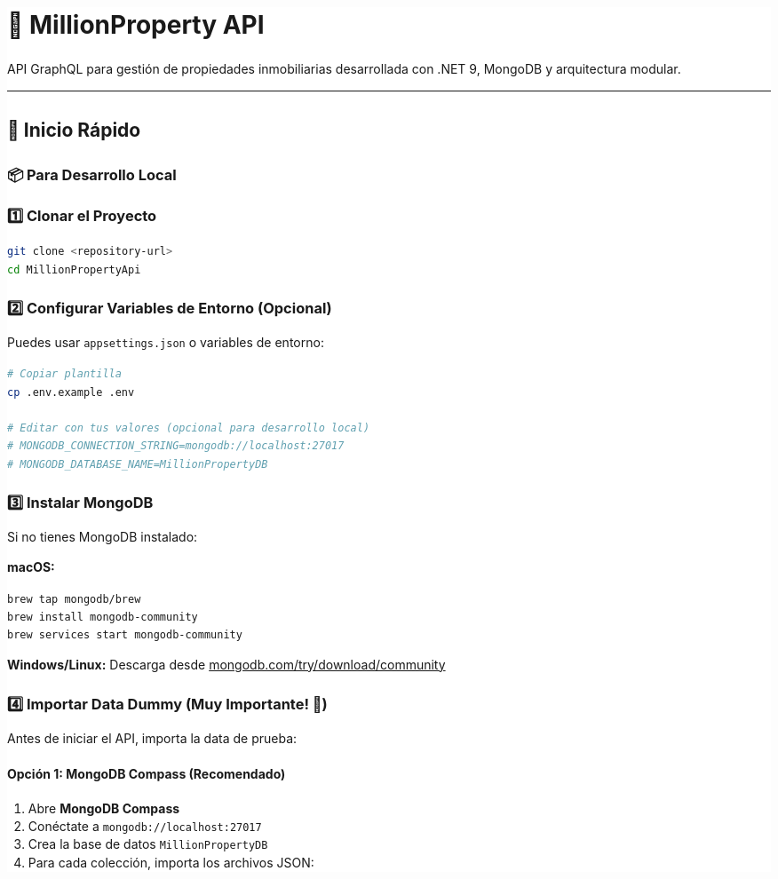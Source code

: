 # 🏢 MillionProperty API

API GraphQL para gestión de propiedades inmobiliarias desarrollada con .NET 9, MongoDB y arquitectura modular.

---

## 🚀 Inicio Rápido

### 📦 **Para Desarrollo Local**

### 1️⃣ **Clonar el Proyecto**

```bash
git clone <repository-url>
cd MillionPropertyApi
```

### 2️⃣ **Configurar Variables de Entorno (Opcional)**

Puedes usar `appsettings.json` o variables de entorno:

```bash
# Copiar plantilla
cp .env.example .env

# Editar con tus valores (opcional para desarrollo local)
# MONGODB_CONNECTION_STRING=mongodb://localhost:27017
# MONGODB_DATABASE_NAME=MillionPropertyDB
```

### 3️⃣ **Instalar MongoDB**

Si no tienes MongoDB instalado:

**macOS:**
```bash
brew tap mongodb/brew
brew install mongodb-community
brew services start mongodb-community
```

**Windows/Linux:**
Descarga desde [mongodb.com/try/download/community](https://www.mongodb.com/try/download/community)

### 4️⃣ **Importar Data Dummy (Muy Importante! 🎯)**

Antes de iniciar el API, importa la data de prueba:

#### **Opción 1: MongoDB Compass (Recomendado)**

1. Abre **MongoDB Compass**
2. Conéctate a `mongodb://localhost:27017`
3. Crea la base de datos `MillionPropertyDB`
4. Para cada colección, importa los archivos JSON:
